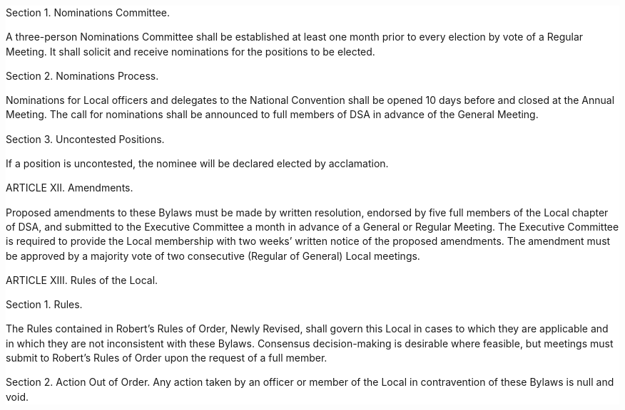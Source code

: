 Section 1.  Nominations Committee.

A three-person Nominations Committee shall be established at least one month prior to every election by vote of a Regular Meeting.  It shall solicit and receive nominations for the positions to be elected.

Section 2.  Nominations Process.

Nominations for Local officers and delegates to the National Convention shall be opened 10 days before and closed at the Annual Meeting.  The call for nominations shall be announced to full members of DSA in advance of the General Meeting.  

Section 3.  Uncontested Positions.

If a position is uncontested, the nominee will be declared elected by acclamation.

ARTICLE XII.  Amendments.

Proposed amendments to these Bylaws must be made by written resolution, endorsed by five full members of the Local chapter of DSA, and submitted to the Executive Committee a month in advance of a General or Regular Meeting.  The Executive Committee is required to provide the Local membership with two weeks’ written notice of the proposed amendments.  The amendment must be approved by a majority vote of two consecutive (Regular of General) Local meetings.

ARTICLE XIII.  Rules of the Local.

Section 1.  Rules.

The Rules contained in Robert’s Rules of Order, Newly Revised, shall govern this Local in cases to which they are applicable and in which they are not inconsistent with these Bylaws.  Consensus decision-making is desirable where feasible, but meetings must submit to Robert’s Rules of Order upon the request of a full member.

Section 2.  Action Out of Order.
Any action taken by an officer or member of the Local in contravention of these Bylaws is null and void. 
